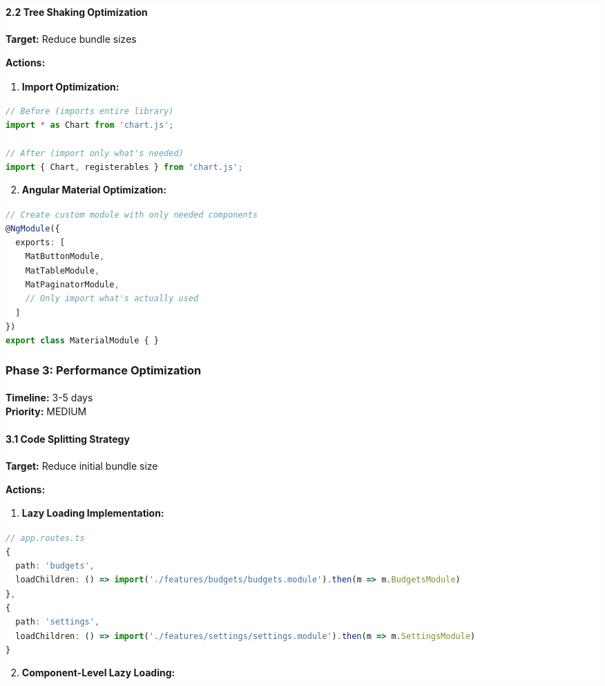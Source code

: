 #### 2.2 Tree Shaking Optimization

**Target:** Reduce bundle sizes

**Actions:**

1. **Import Optimization:**

```typescript
// Before (imports entire library)
import * as Chart from 'chart.js';

// After (import only what's needed)
import { Chart, registerables } from 'chart.js';
```

2. **Angular Material Optimization:**

```typescript
// Create custom module with only needed components
@NgModule({
  exports: [
    MatButtonModule,
    MatTableModule,
    MatPaginatorModule,
    // Only import what's actually used
  ]
})
export class MaterialModule { }
```

### Phase 3: Performance Optimization

**Timeline:** 3-5 days  
**Priority:** MEDIUM

#### 3.1 Code Splitting Strategy

**Target:** Reduce initial bundle size

**Actions:**

1. **Lazy Loading Implementation:**

```typescript
// app.routes.ts
{
  path: 'budgets',
  loadChildren: () => import('./features/budgets/budgets.module').then(m => m.BudgetsModule)
},
{
  path: 'settings',
  loadChildren: () => import('./features/settings/settings.module').then(m => m.SettingsModule)
}
```

2. **Component-Level Lazy Loading:**
